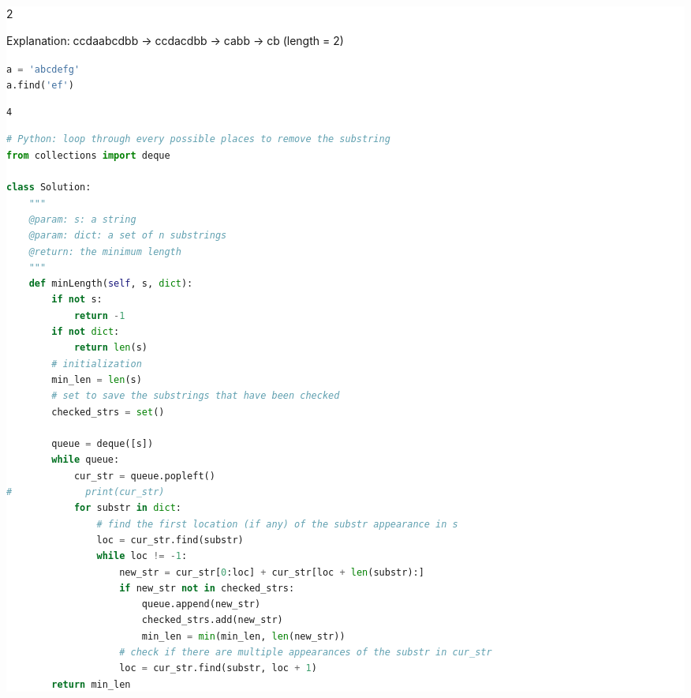 2

Explanation: 
ccdaabcdbb -> ccdacdbb -> cabb -> cb (length = 2)




```python
a = 'abcdefg'
a.find('ef')
```




    4




```python
# Python: loop through every possible places to remove the substring
from collections import deque 

class Solution:
    """
    @param: s: a string
    @param: dict: a set of n substrings
    @return: the minimum length
    """
    def minLength(self, s, dict):
        if not s:
            return -1 
        if not dict:
            return len(s)
        # initialization 
        min_len = len(s)
        # set to save the substrings that have been checked 
        checked_strs = set()
        
        queue = deque([s])
        while queue:
            cur_str = queue.popleft()
#             print(cur_str)
            for substr in dict:
                # find the first location (if any) of the substr appearance in s 
                loc = cur_str.find(substr)
                while loc != -1:
                    new_str = cur_str[0:loc] + cur_str[loc + len(substr):]
                    if new_str not in checked_strs:
                        queue.append(new_str)
                        checked_strs.add(new_str)
                        min_len = min(min_len, len(new_str))
                    # check if there are multiple appearances of the substr in cur_str
                    loc = cur_str.find(substr, loc + 1)
        return min_len        

```
